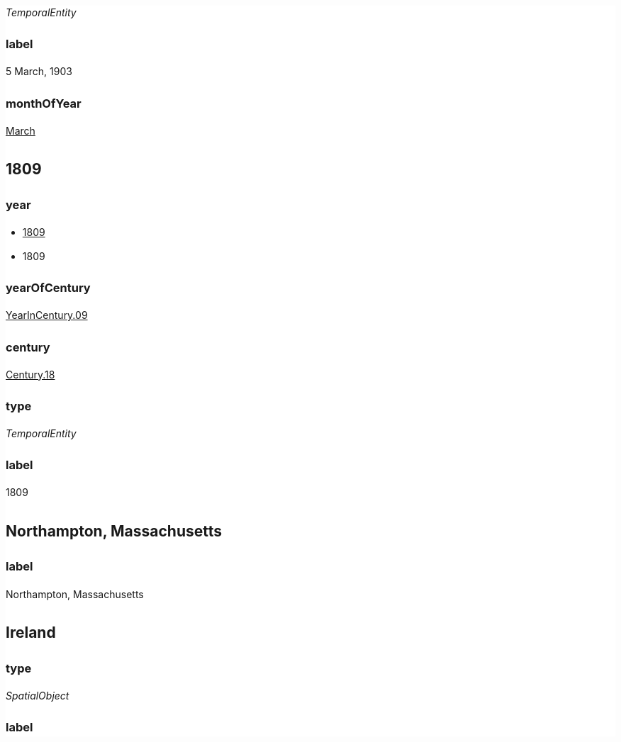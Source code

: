 
*TemporalEntity*

### label


5 March, 1903

### monthOfYear


[March](#March)

## 1809

### year

 - [1809](#1809)

 - 1809

### yearOfCentury


[YearInCentury.09](#YearInCentury.09)

### century


[Century.18](#Century.18)

### type


*TemporalEntity*

### label


1809

## Northampton, Massachusetts

### label


Northampton, Massachusetts

## Ireland

### type


*SpatialObject*

### label
